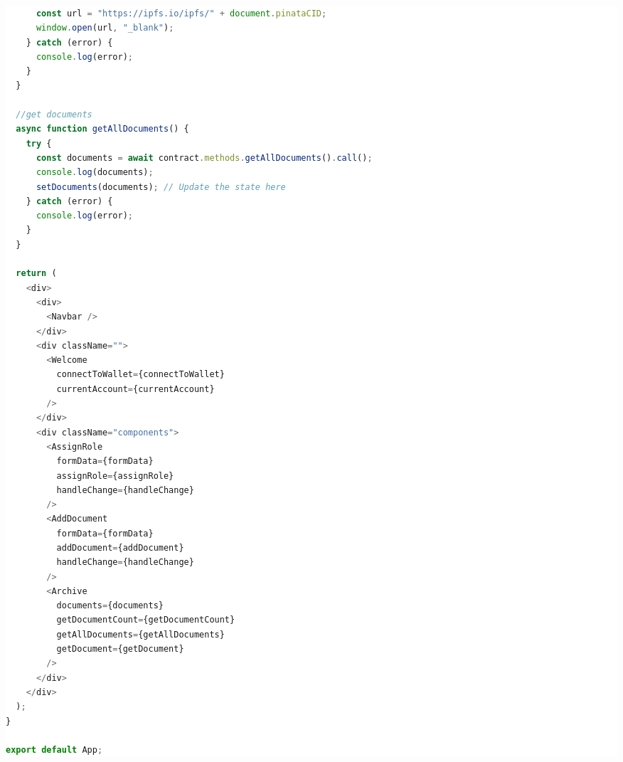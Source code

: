 ```js
      const url = "https://ipfs.io/ipfs/" + document.pinataCID;
      window.open(url, "_blank");
    } catch (error) {
      console.log(error);
    }
  }

  //get documents
  async function getAllDocuments() {
    try {
      const documents = await contract.methods.getAllDocuments().call();
      console.log(documents);
      setDocuments(documents); // Update the state here
    } catch (error) {
      console.log(error);
    }
  }

  return (
    <div>
      <div>
        <Navbar />
      </div>
      <div className="">
        <Welcome
          connectToWallet={connectToWallet}
          currentAccount={currentAccount}
        />
      </div>
      <div className="components">
        <AssignRole
          formData={formData}
          assignRole={assignRole}
          handleChange={handleChange}
        />
        <AddDocument
          formData={formData}
          addDocument={addDocument}
          handleChange={handleChange}
        />
        <Archive
          documents={documents}
          getDocumentCount={getDocumentCount}
          getAllDocuments={getAllDocuments}
          getDocument={getDocument}
        />
      </div>
    </div>
  );
}

export default App;
```
